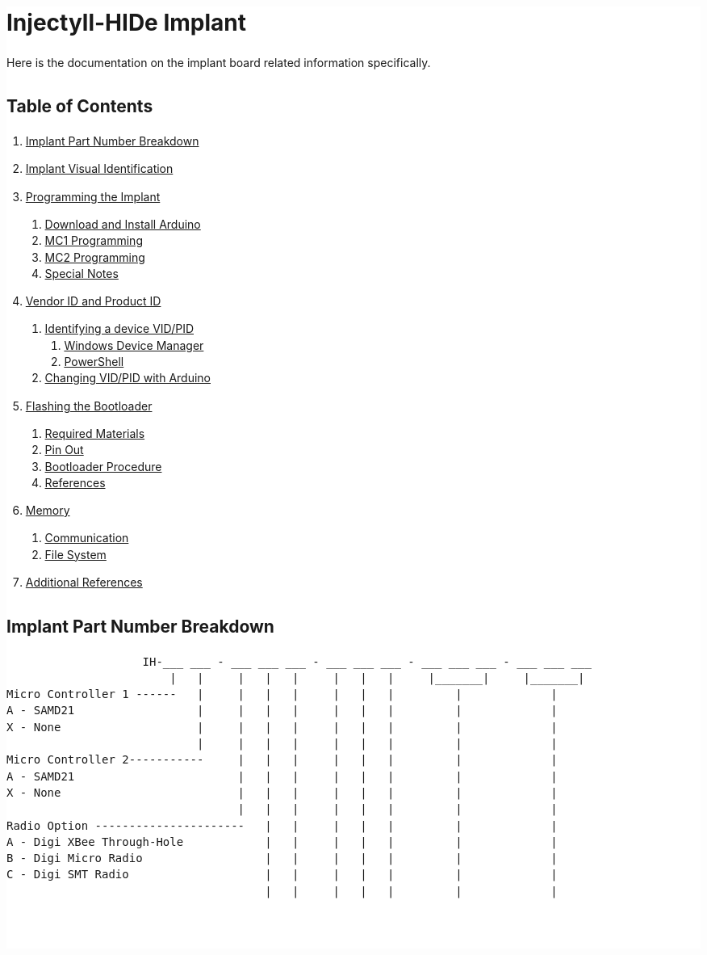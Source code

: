# Injectyll-HIDe Implant
Here is the documentation on the implant board related information specifically.

## Table of Contents

1) [Implant Part Number Breakdown](https://github.com/c4m0ufl4g3/sample/tree/main/Implant#implant-part-number-breakdown)

2) [Implant Visual Identification](https://github.com/c4m0ufl4g3/sample/tree/main/Implant#implant-part-number-breakdown)

3) [Programming the Implant](https://github.com/c4m0ufl4g3/sample/tree/main/Implant#programming-the-implant)
    1) [Download and Install Arduino](https://github.com/c4m0ufl4g3/sample/tree/main/Implant#download-and-install-arduino)
    2) [MC1 Programming](https://github.com/c4m0ufl4g3/sample/tree/main/Implant#mc1-programming)
    3) [MC2 Programming](https://github.com/c4m0ufl4g3/sample/tree/main/Implant#mc2-programming)
    4) [Special Notes](https://github.com/c4m0ufl4g3/sample/tree/main/Implant#special-notes)

4) [Vendor ID and Product ID](https://github.com/c4m0ufl4g3/sample/tree/main/Implant#vendor-id-and-product-id)
    1) [Identifying a device VID/PID](https://github.com/c4m0ufl4g3/sample/tree/main/Implant#identifying-a-device-vidpid)
        1) [Windows Device Manager](https://github.com/c4m0ufl4g3/sample/tree/main/Implant#windows-device-manager)
        2) [PowerShell](https://github.com/c4m0ufl4g3/sample/tree/main/Implant#powershell)
    2) [Changing VID/PID with Arduino](https://github.com/c4m0ufl4g3/sample/tree/main/Implant#changing-vidpid-with-arduino)

5) [Flashing the Bootloader](https://github.com/c4m0ufl4g3/sample/tree/main/Implant#flashing-the-bootloader)
    1) [Required Materials](https://github.com/c4m0ufl4g3/sample/tree/main/Implant#required-materials)
    2) [Pin Out](https://github.com/c4m0ufl4g3/sample/tree/main/Implant#pin-out)
    3) [Bootloader Procedure](https://github.com/c4m0ufl4g3/sample/tree/main/Implant#bootloader-procedure)
    4) [References](https://github.com/c4m0ufl4g3/sample/tree/main/Implant#references)

6) [Memory](https://github.com/c4m0ufl4g3/sample/tree/main/Implant#memory)
    1) [Communication](https://github.com/c4m0ufl4g3/sample/tree/main/Implant#communication)
    2) [File System](https://github.com/c4m0ufl4g3/sample/tree/main/Implant#file-system)

7) [Additional References](https://github.com/c4m0ufl4g3/sample/tree/main/Implant#additional-references)

## Implant Part Number Breakdown
<pre>
                    IH-___ ___ - ___ ___ ___ - ___ ___ ___ - ___ ___ ___ - ___ ___ ___  
                        |   |     |   |   |     |   |   |     |_______|     |_______|  
Micro Controller 1 ------   |     |   |   |     |   |   |         |             |  
A - SAMD21                  |     |   |   |     |   |   |         |             |  
X - None                    |     |   |   |     |   |   |         |             |  
                            |     |   |   |     |   |   |         |             |  
Micro Controller 2-----------     |   |   |     |   |   |         |             |  
A - SAMD21                        |   |   |     |   |   |         |             |  
X - None                          |   |   |     |   |   |         |             |  
                                  |   |   |     |   |   |         |             |  
Radio Option ----------------------   |   |     |   |   |         |             |  
A - Digi XBee Through-Hole            |   |     |   |   |         |             |  
B - Digi Micro Radio                  |   |     |   |   |         |             |  
C - Digi SMT Radio                    |   |     |   |   |         |             |  
                                      |   |     |   |   |         |             |  